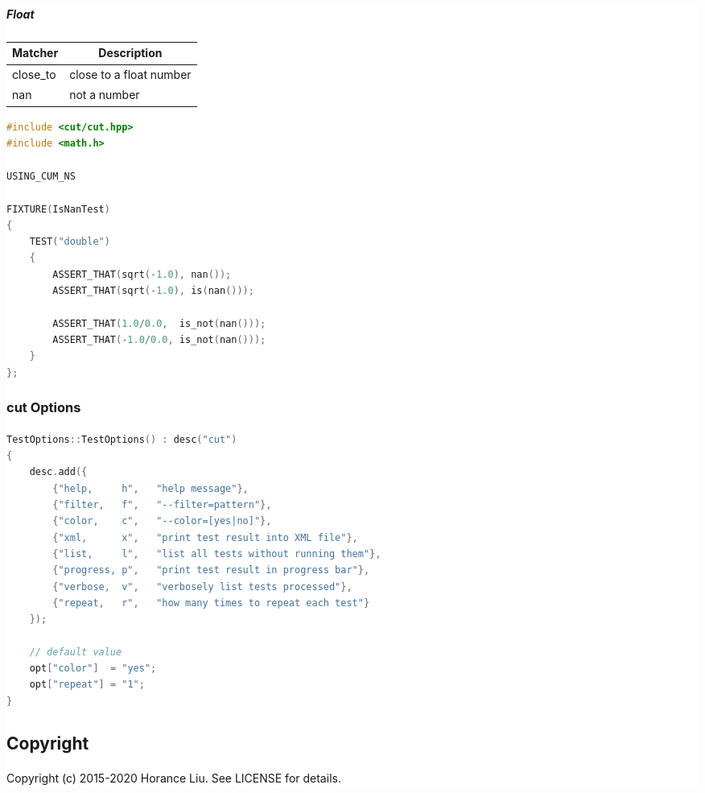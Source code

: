 ##### Float

| Matcher  | Description             |
| ---------|-------------------------|
| close_to | close to a float number |
| nan      | not a number            |

```cpp
#include <cut/cut.hpp>
#include <math.h>

USING_CUM_NS

FIXTURE(IsNanTest)
{
    TEST("double")
    {
        ASSERT_THAT(sqrt(-1.0), nan());
        ASSERT_THAT(sqrt(-1.0), is(nan()));

        ASSERT_THAT(1.0/0.0,  is_not(nan()));
        ASSERT_THAT(-1.0/0.0, is_not(nan()));
    }
};
```

### cut Options

```cpp
TestOptions::TestOptions() : desc("cut")
{
    desc.add({
        {"help,     h",   "help message"},
        {"filter,   f",   "--filter=pattern"},
        {"color,    c",   "--color=[yes|no]"},
        {"xml,      x",   "print test result into XML file"},
        {"list,     l",   "list all tests without running them"},
        {"progress, p",   "print test result in progress bar"},
        {"verbose,  v",   "verbosely list tests processed"},
        {"repeat,   r",   "how many times to repeat each test"}
    });
    
    // default value
    opt["color"]  = "yes";
    opt["repeat"] = "1";
}
```

## Copyright
Copyright (c) 2015-2020 Horance Liu. See LICENSE for details.
